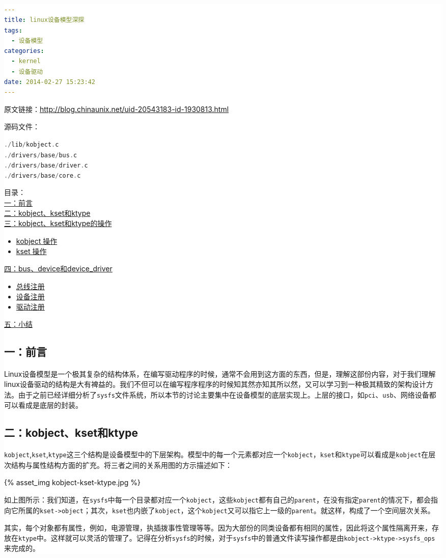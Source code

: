 ```yaml
---
title: linux设备模型深探
tags:
  - 设备模型
categories:
  - kernel
  - 设备驱动
date: 2014-02-27 15:23:42
---
```


原文链接：<http://blog.chinaunix.net/uid-20543183-id-1930813.html>

源码文件：
```c
./lib/kobject.c
./drivers/base/bus.c
./drivers/base/driver.c
./drivers/base/core.c
```
目录：  
[一：前言](#1)  
[二：kobject、kset和ktype](#2)  
[三：kobject、kset和ktype的操作](#3)  

*   [kobject 操作](#3.1)
*   [kset 操作](#3.2)

[四：bus、device和device_driver](#4)

*   [总线注册](#4.1)
*   [设备注册](#4.2)
*   [驱动注册](#4.3)

[五：小结](#5)


## <a name=1>一：前言</a>

Linux设备模型是一个极其复杂的结构体系，在编写驱动程序的时候，通常不会用到这方面的东西，但是，理解这部份内容，对于我们理解linux设备驱动的结构是大有裨益的。我们不但可以在编写程序程序的时候知其然亦知其所以然，又可以学习到一种极其精致的架构设计方法。由于之前已经详细分析了`sysfs`文件系统，所以本节的讨论主要集中在设备模型的底层实现上。上层的接口，如`pci`、`usb`、网络设备都可以看成是底层的封装。

## <a name=2>二：kobject、kset和ktype </a>

`kobject`,`kset`,`ktype`这三个结构是设备模型中的下层架构。模型中的每一个元素都对应一个`kobject`，`kset`和`ktype`可以看成是`kobject`在层次结构与属性结构方面的扩充。将三者之间的关系用图的方示描述如下：

 {% asset_img kobject-kset-ktype.jpg %}

如上图所示：我们知道，在`sysfs`中每一个目录都对应一个`kobject`，这些`kobject`都有自己的`parent`，在没有指定`parent`的情况下，都会指向它所属的`kset->object`；其次，`kset`也内嵌了`kobject`，这个`kobject`又可以指它上一级的`parent`。就这样，构成了一个空间层次关系。

其实，每个对象都有属性，例如，电源管理，执插拨事性管理等等。因为大部份的同类设备都有相同的属性，因此将这个属性隔离开来，存放在`ktype`中。这样就可以灵活的管理了。记得在分析`sysfs`的时候，对于`sysfs`中的普通文件读写操作都是由`kobject->ktype->sysfs_ops`来完成的。
